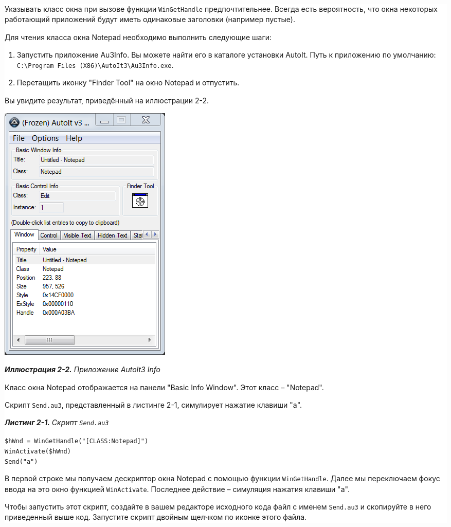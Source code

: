 Указывать класс окна при вызове функции `WinGetHandle` предпочтительнее. Всегда есть вероятность, что окна некоторых работающий приложений будут иметь одинаковые заголовки (например пустые).

Для чтения класса окна Notepad необходимо выполнить следующие шаги:

1. Запустить приложение Au3Info. Вы можете найти его в каталоге установки AutoIt. Путь к приложению по умолчанию: `C:\Program Files (X86)\AutoIt3\Au3Info.exe`.

2. Перетащить иконку "Finder Tool" на окно Notepad и отпустить.

Вы увидите результат, приведённый на иллюстрации 2-2.

![Приложение AutoIt3 Info](au3info.png)

_**Иллюстрация 2-2.** Приложение AutoIt3 Info_

Класс окна Notepad отображается на панели "Basic Info Window". Этот класс – "Notepad".

Скрипт `Send.au3`, представленный в листинге 2-1, симулирует нажатие клавиши "a".

_**Листинг 2-1.** Скрипт `Send.au3`_
```AutoIt
$hWnd = WinGetHandle("[CLASS:Notepad]")
WinActivate($hWnd)
Send("a")
```
В первой строке мы получаем дескриптор окна Notepad с помощью функции `WinGetHandle`. Далее мы переключаем фокус ввода на это окно функцией `WinActivate`. Последнее действие – симуляция нажатия клавиши "a".

Чтобы запустить этот скрипт, создайте в вашем редакторе исходного кода файл с именем `Send.au3` и скопируйте в него приведенный выше код. Запустите скрипт двойным щелчком по иконке этого файла.
